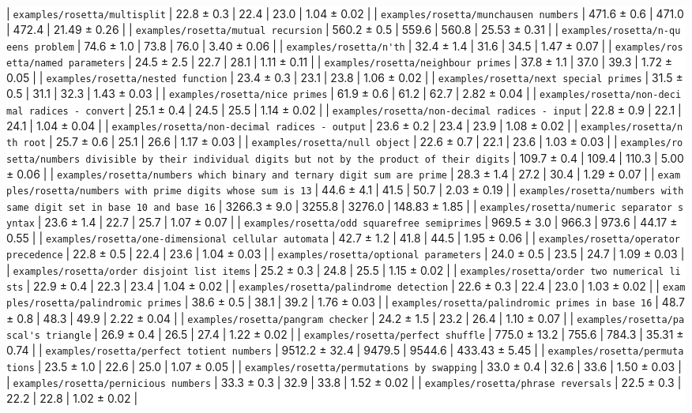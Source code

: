 | `examples/rosetta/multisplit` | 22.8 ± 0.3 | 22.4 | 23.0 | 1.04 ± 0.02 |
| `examples/rosetta/munchausen numbers` | 471.6 ± 0.6 | 471.0 | 472.4 | 21.49 ± 0.26 |
| `examples/rosetta/mutual recursion` | 560.2 ± 0.5 | 559.6 | 560.8 | 25.53 ± 0.31 |
| `examples/rosetta/n-queens problem` | 74.6 ± 1.0 | 73.8 | 76.0 | 3.40 ± 0.06 |
| `examples/rosetta/n'th` | 32.4 ± 1.4 | 31.6 | 34.5 | 1.47 ± 0.07 |
| `examples/rosetta/named parameters` | 24.5 ± 2.5 | 22.7 | 28.1 | 1.11 ± 0.11 |
| `examples/rosetta/neighbour primes` | 37.8 ± 1.1 | 37.0 | 39.3 | 1.72 ± 0.05 |
| `examples/rosetta/nested function` | 23.4 ± 0.3 | 23.1 | 23.8 | 1.06 ± 0.02 |
| `examples/rosetta/next special primes` | 31.5 ± 0.5 | 31.1 | 32.3 | 1.43 ± 0.03 |
| `examples/rosetta/nice primes` | 61.9 ± 0.6 | 61.2 | 62.7 | 2.82 ± 0.04 |
| `examples/rosetta/non-decimal radices - convert` | 25.1 ± 0.4 | 24.5 | 25.5 | 1.14 ± 0.02 |
| `examples/rosetta/non-decimal radices - input` | 22.8 ± 0.9 | 22.1 | 24.1 | 1.04 ± 0.04 |
| `examples/rosetta/non-decimal radices - output` | 23.6 ± 0.2 | 23.4 | 23.9 | 1.08 ± 0.02 |
| `examples/rosetta/nth root` | 25.7 ± 0.6 | 25.1 | 26.6 | 1.17 ± 0.03 |
| `examples/rosetta/null object` | 22.6 ± 0.7 | 22.1 | 23.6 | 1.03 ± 0.03 |
| `examples/rosetta/numbers divisible by their individual digits but not by the product of their digits` | 109.7 ± 0.4 | 109.4 | 110.3 | 5.00 ± 0.06 |
| `examples/rosetta/numbers which binary and ternary digit sum are prime` | 28.3 ± 1.4 | 27.2 | 30.4 | 1.29 ± 0.07 |
| `examples/rosetta/numbers with prime digits whose sum is 13` | 44.6 ± 4.1 | 41.5 | 50.7 | 2.03 ± 0.19 |
| `examples/rosetta/numbers with same digit set in base 10 and base 16` | 3266.3 ± 9.0 | 3255.8 | 3276.0 | 148.83 ± 1.85 |
| `examples/rosetta/numeric separator syntax` | 23.6 ± 1.4 | 22.7 | 25.7 | 1.07 ± 0.07 |
| `examples/rosetta/odd squarefree semiprimes` | 969.5 ± 3.0 | 966.3 | 973.6 | 44.17 ± 0.55 |
| `examples/rosetta/one-dimensional cellular automata` | 42.7 ± 1.2 | 41.8 | 44.5 | 1.95 ± 0.06 |
| `examples/rosetta/operator precedence` | 22.8 ± 0.5 | 22.4 | 23.6 | 1.04 ± 0.03 |
| `examples/rosetta/optional parameters` | 24.0 ± 0.5 | 23.5 | 24.7 | 1.09 ± 0.03 |
| `examples/rosetta/order disjoint list items` | 25.2 ± 0.3 | 24.8 | 25.5 | 1.15 ± 0.02 |
| `examples/rosetta/order two numerical lists` | 22.9 ± 0.4 | 22.3 | 23.4 | 1.04 ± 0.02 |
| `examples/rosetta/palindrome detection` | 22.6 ± 0.3 | 22.4 | 23.0 | 1.03 ± 0.02 |
| `examples/rosetta/palindromic primes` | 38.6 ± 0.5 | 38.1 | 39.2 | 1.76 ± 0.03 |
| `examples/rosetta/palindromic primes in base 16` | 48.7 ± 0.8 | 48.3 | 49.9 | 2.22 ± 0.04 |
| `examples/rosetta/pangram checker` | 24.2 ± 1.5 | 23.2 | 26.4 | 1.10 ± 0.07 |
| `examples/rosetta/pascal's triangle` | 26.9 ± 0.4 | 26.5 | 27.4 | 1.22 ± 0.02 |
| `examples/rosetta/perfect shuffle` | 775.0 ± 13.2 | 755.6 | 784.3 | 35.31 ± 0.74 |
| `examples/rosetta/perfect totient numbers` | 9512.2 ± 32.4 | 9479.5 | 9544.6 | 433.43 ± 5.45 |
| `examples/rosetta/permutations` | 23.5 ± 1.0 | 22.6 | 25.0 | 1.07 ± 0.05 |
| `examples/rosetta/permutations by swapping` | 33.0 ± 0.4 | 32.6 | 33.6 | 1.50 ± 0.03 |
| `examples/rosetta/pernicious numbers` | 33.3 ± 0.3 | 32.9 | 33.8 | 1.52 ± 0.02 |
| `examples/rosetta/phrase reversals` | 22.5 ± 0.3 | 22.2 | 22.8 | 1.02 ± 0.02 |